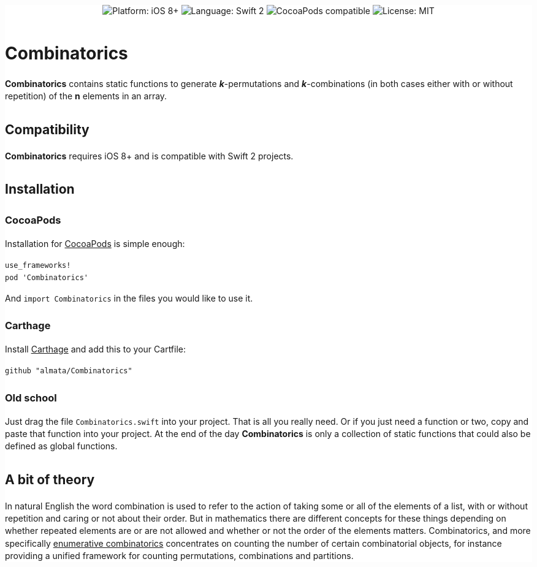 <p align="center">
    <img src="https://img.shields.io/badge/platform-iOS%208%2B-blue.svg?style=flat-square" alt="Platform: iOS 8+" />
    <img src="https://img.shields.io/badge/language-Swift%202-f48041.svg?style=flat-square" alt="Language: Swift 2" />
    <img src="https://img.shields.io/badge/pod-1.0-green.svg?style=flat-square" alt="CocoaPods compatible" />
    <img src="http://img.shields.io/badge/license-MIT-lightgrey.svg?style=flat-square" alt="License: MIT" />
</p>

# Combinatorics

**Combinatorics** contains static functions to generate **_k_**-permutations and **_k_**-combinations (in both cases either with or without repetition) of the **n** elements in an array.

## Compatibility

**Combinatorics** requires iOS 8+ and is compatible with Swift 2 projects.

## Installation

### CocoaPods

Installation for [CocoaPods](https://cocoapods.org) is simple enough:

    use_frameworks!
    pod 'Combinatorics'

And `import Combinatorics` in the files you would like to use it.

### Carthage

Install [Carthage](https://github.com/Carthage/Carthage) and add this to your Cartfile:

	github "almata/Combinatorics"

### Old school

Just drag the file `Combinatorics.swift` into your project. That is all you really need. Or if you just need a function or two, copy and paste that function into your project. At the end of the day **Combinatorics** is only a collection of static functions that could also be defined as global functions.

## A bit of theory

In natural English the word combination is used to refer to the action of taking some or all of the elements of a list, with or without repetition and caring or not about their order. But in mathematics there are different concepts for these things depending on whether repeated elements are or are not allowed and whether or not the order of the elements matters. Combinatorics, and more specifically [enumerative combinatorics](https://en.wikipedia.org/wiki/Combinatorics#Enumerative_combinatorics) concentrates on counting the number of certain combinatorial objects, for instance providing a unified framework for counting permutations, combinations and partitions.
